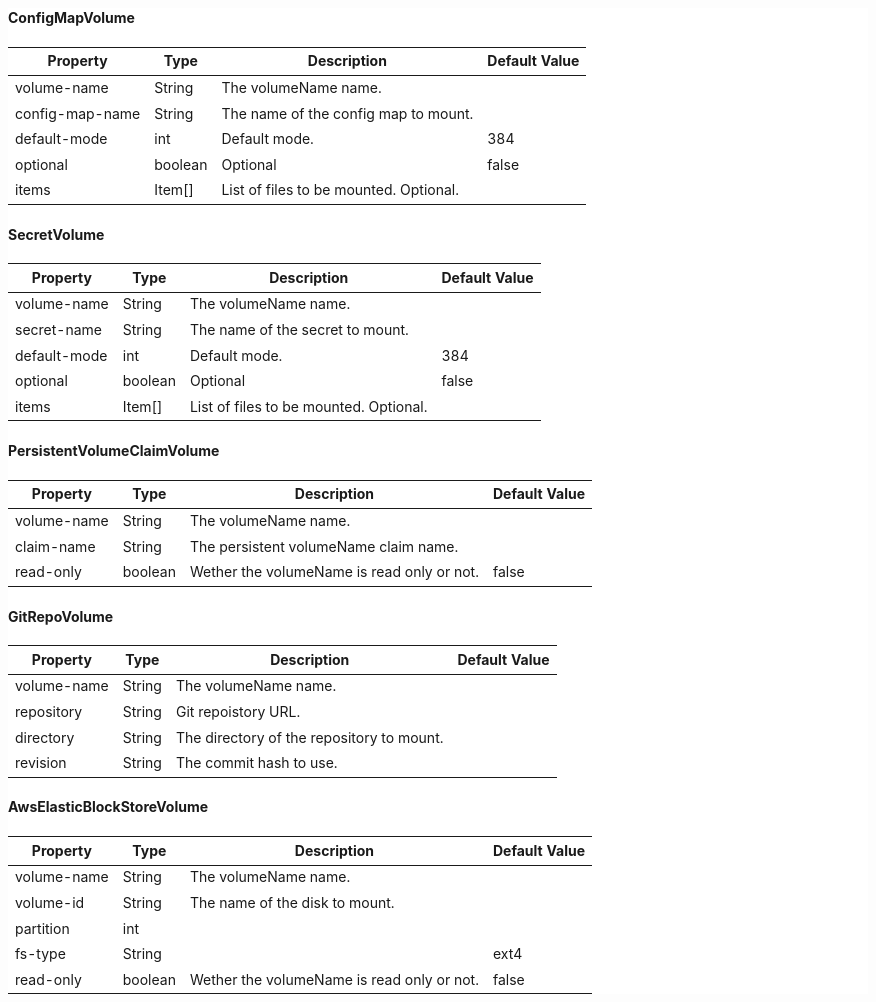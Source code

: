 #### ConfigMapVolume

| Property        | Type    | Description                            | Default Value |
|-----------------|---------|----------------------------------------|---------------|
| volume-name     | String  | The volumeName name.                   |               |
| config-map-name | String  | The name of the config map to mount.   |               |
| default-mode    | int     | Default mode.                          | 384           |
| optional        | boolean | Optional                               | false         |
| items           | Item[]  | List of files to be mounted. Optional. |               |

#### SecretVolume

| Property     | Type    | Description                             | Default Value |
|--------------|---------|-----------------------------------------|---------------|
| volume-name  | String  | The volumeName name.                    |               |
| secret-name  | String  | The name of the secret to mount.        |               |
| default-mode | int     | Default mode.                           | 384           |
| optional     | boolean | Optional                                | false         |
| items        | Item[]  | List of files to be mounted. Optional.  |               |

#### PersistentVolumeClaimVolume

| Property    | Type    | Description                                | Default Value |
|-------------|---------|--------------------------------------------|---------------|
| volume-name | String  | The volumeName name.                       |               |
| claim-name  | String  | The persistent volumeName claim name.      |               |
| read-only   | boolean | Wether the volumeName is read only or not. | false         |

#### GitRepoVolume

| Property    | Type   | Description                               | Default Value |
|-------------|--------|-------------------------------------------|---------------|
| volume-name | String | The volumeName name.                      |               |
| repository  | String | Git repoistory URL.                       |               |
| directory   | String | The directory of the repository to mount. |               |
| revision    | String | The commit hash to use.                   |               |

#### AwsElasticBlockStoreVolume

| Property    | Type    | Description                                | Default Value |
|-------------|---------|--------------------------------------------|---------------|
| volume-name | String  | The volumeName name.                       |               |
| volume-id   | String  | The name of the disk to mount.             |               |
| partition   | int     |                                            |               |
| fs-type     | String  |                                            | ext4          |
| read-only   | boolean | Wether the volumeName is read only or not. | false         |
